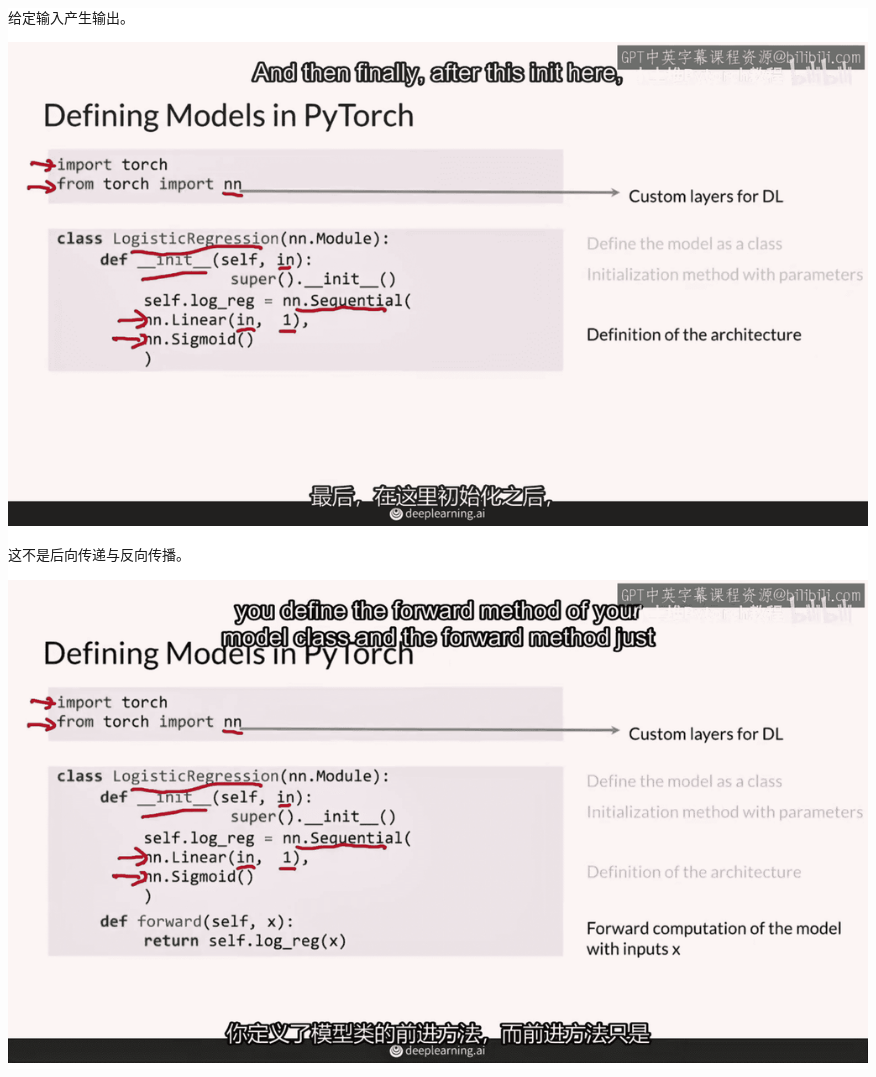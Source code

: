 给定输入产生输出。

![](img/cfd4115b4dabb63861ce5852d90dfad6_78.png)

这不是后向传递与反向传播。

![](img/cfd4115b4dabb63861ce5852d90dfad6_80.png)
